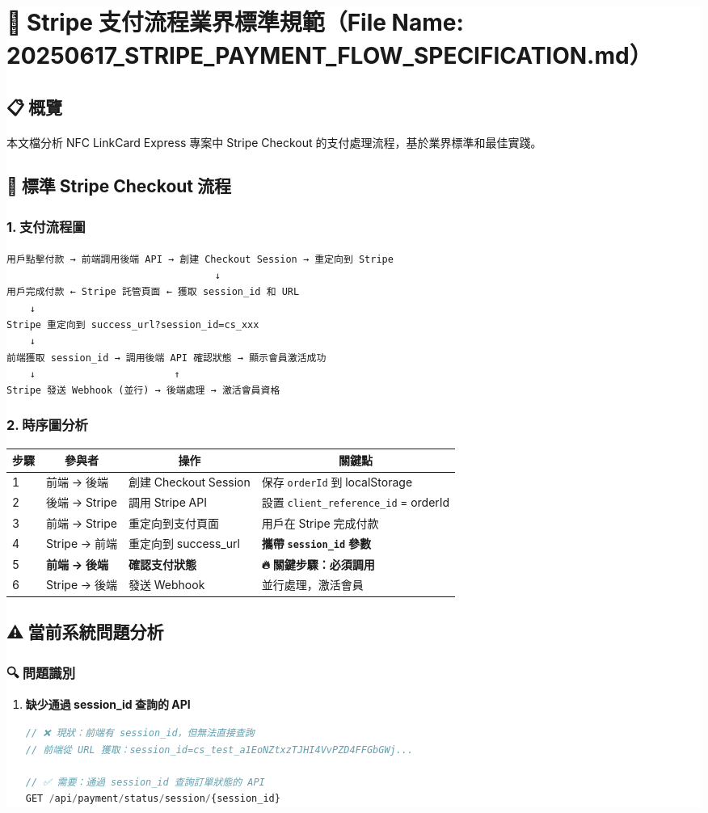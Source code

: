 # 🎯 Stripe 支付流程業界標準規範（File Name: 20250617_STRIPE_PAYMENT_FLOW_SPECIFICATION.md）

## 📋 概覽

本文檔分析 NFC LinkCard Express 專案中 Stripe Checkout 的支付處理流程，基於業界標準和最佳實踐。

## 🔄 標準 Stripe Checkout 流程

### 1. **支付流程圖**

```
用戶點擊付款 → 前端調用後端 API → 創建 Checkout Session → 重定向到 Stripe
                                    ↓
用戶完成付款 ← Stripe 託管頁面 ← 獲取 session_id 和 URL
    ↓
Stripe 重定向到 success_url?session_id=cs_xxx
    ↓
前端獲取 session_id → 調用後端 API 確認狀態 → 顯示會員激活成功
    ↓                        ↑
Stripe 發送 Webhook (並行) → 後端處理 → 激活會員資格
```

### 2. **時序圖分析**

| 步驟 | 參與者 | 操作 | 關鍵點 |
|------|--------|------|---------|
| 1 | 前端 → 後端 | 創建 Checkout Session | 保存 `orderId` 到 localStorage |
| 2 | 後端 → Stripe | 調用 Stripe API | 設置 `client_reference_id` = orderId |
| 3 | 前端 → Stripe | 重定向到支付頁面 | 用戶在 Stripe 完成付款 |
| 4 | Stripe → 前端 | 重定向到 success_url | **攜帶 `session_id` 參數** |
| 5 | **前端 → 後端** | **確認支付狀態** | **🔥 關鍵步驟：必須調用** |
| 6 | Stripe → 後端 | 發送 Webhook | 並行處理，激活會員 |

## ⚠️ 當前系統問題分析

### 🔍 **問題識別**

1. **缺少通過 session_id 查詢的 API**
   ```typescript
   // ❌ 現狀：前端有 session_id，但無法直接查詢
   // 前端從 URL 獲取：session_id=cs_test_a1EoNZtxzTJHI4VvPZD4FFGbGWj...
   
   // ✅ 需要：通過 session_id 查詢訂單狀態的 API
   GET /api/payment/status/session/{session_id}
   ```
